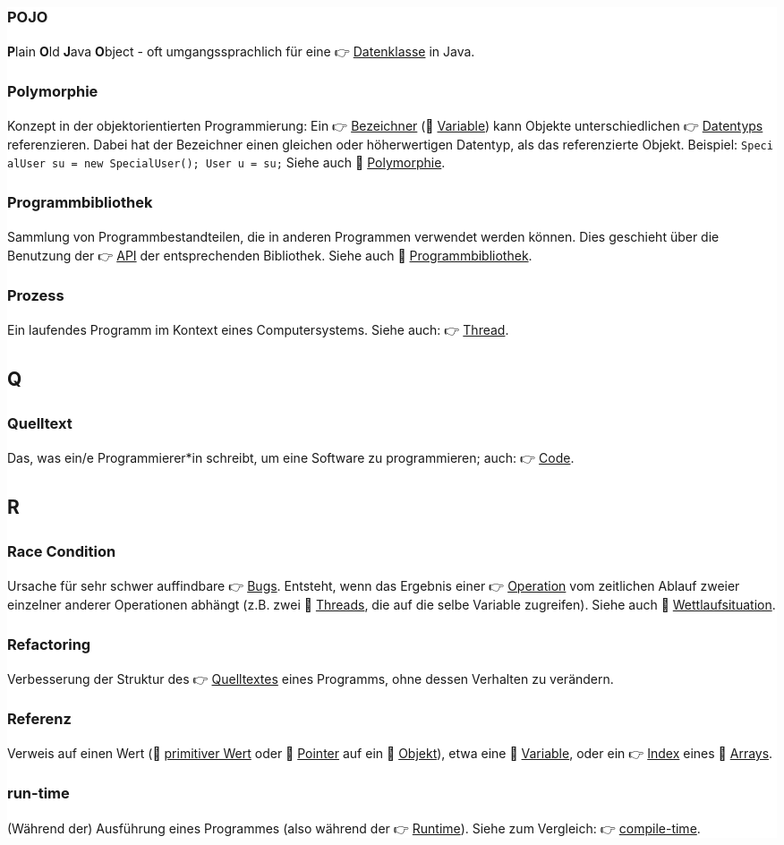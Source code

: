 ### POJO
**P**lain **O**ld **J**ava **O**bject - oft umgangssprachlich für eine 👉 [Datenklasse](#datenklasse) in Java.

### Polymorphie
Konzept in der objektorientierten Programmierung: Ein 👉 [Bezeichner](#bezeichner) (🔭 [Variable](articles/Variablen.md)) kann Objekte unterschiedlichen 👉 [Datentyps](#datentyp) referenzieren. Dabei hat der Bezeichner einen gleichen oder höherwertigen Datentyp, als das referenzierte Objekt. Beispiel: `SpecialUser su = new SpecialUser(); User u = su;` Siehe auch 🔗 [Polymorphie](https://de.wikipedia.org/wiki/Polymorphie_(Programmierung)).

### Programmbibliothek
Sammlung von Programmbestandteilen, die in anderen Programmen verwendet werden können. Dies geschieht über die Benutzung der 👉 [API](#api) der entsprechenden Bibliothek. Siehe auch 🔗 [Programmbibliothek](https://de.wikipedia.org/wiki/Programmbibliothek).

### Prozess
Ein laufendes Programm im Kontext eines Computersystems. Siehe auch: 👉 [Thread](#thread).


## Q

### Quelltext
Das, was ein/e Programmierer\*in schreibt, um eine Software zu programmieren; auch: 👉 [Code](#code).


## R

### Race Condition
Ursache für sehr schwer auffindbare 👉 [Bugs](#bug). Entsteht, wenn das Ergebnis einer 👉 [Operation](#operation) vom zeitlichen Ablauf zweier einzelner anderer Operationen abhängt (z.B. zwei 🔭 [Threads](articles/Multithreading.md), die auf die selbe Variable zugreifen). Siehe auch 🔗 [Wettlaufsituation](https://de.wikipedia.org/wiki/Wettlaufsituation).

### Refactoring
Verbesserung der Struktur des 👉 [Quelltextes](#quelltext) eines Programms, ohne dessen Verhalten zu verändern.

### Referenz
Verweis auf einen Wert (🔭 [primitiver Wert](articles/Datentypen.md) oder 🔭 [Pointer](articles/Methoden.md#java-ist-immer--pass-by-value) auf ein 🔭 [Objekt](articles/OOP-Einfuehrung.md)), etwa eine 🔭 [Variable](articles/Variablen.md), oder ein 👉 [Index](#index) eines 🔭 [Arrays](articles/Arrays.md).

### run-time
(Während der) Ausführung eines Programmes (also während der 👉 [Runtime](#runtime)). Siehe zum Vergleich: 👉 [compile-time](#compile-time).
